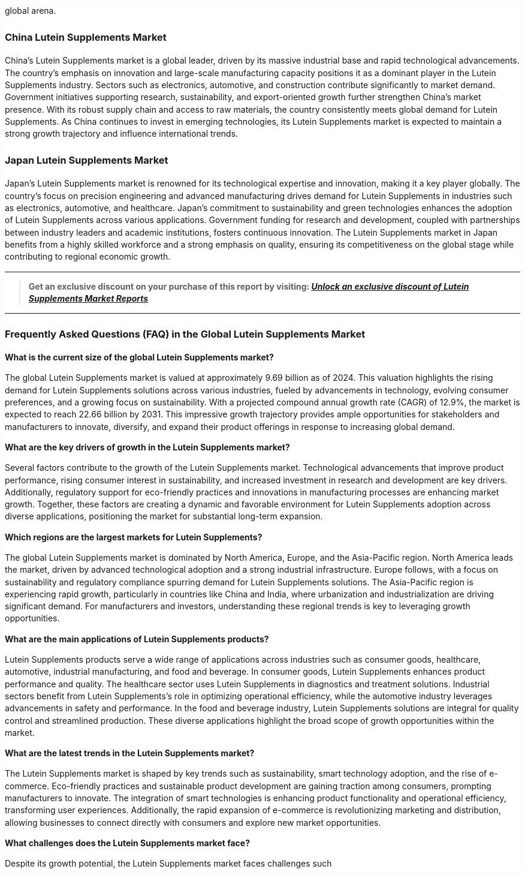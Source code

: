 global arena.</p><h3>China Lutein Supplements Market</h3><p>China&rsquo;s Lutein Supplements market is a global leader, driven by its massive industrial base and rapid technological advancements. The country&rsquo;s emphasis on innovation and large-scale manufacturing capacity positions it as a dominant player in the Lutein Supplements industry. Sectors such as electronics, automotive, and construction contribute significantly to market demand. Government initiatives supporting research, sustainability, and export-oriented growth further strengthen China&rsquo;s market presence. With its robust supply chain and access to raw materials, the country consistently meets global demand for Lutein Supplements. As China continues to invest in emerging technologies, its Lutein Supplements market is expected to maintain a strong growth trajectory and influence international trends.</p><h3>Japan Lutein Supplements Market</h3><p>Japan&rsquo;s Lutein Supplements market is renowned for its technological expertise and innovation, making it a key player globally. The country&rsquo;s focus on precision engineering and advanced manufacturing drives demand for Lutein Supplements in industries such as electronics, automotive, and healthcare. Japan&rsquo;s commitment to sustainability and green technologies enhances the adoption of Lutein Supplements across various applications. Government funding for research and development, coupled with partnerships between industry leaders and academic institutions, fosters continuous innovation. The Lutein Supplements market in Japan benefits from a highly skilled workforce and a strong emphasis on quality, ensuring its competitiveness on the global stage while contributing to regional economic growth.</p><hr /><blockquote><p><strong>Get an exclusive discount on your purchase of this report by visiting: <em><a href="://marketresearchpulse.com/ask-for-discount/150079?utm_source=Github&amp;utm_medium=021">Unlock an exclusive discount of Lutein Supplements Market Reports</a></em>&nbsp;</strong></p></blockquote><hr /><h3>Frequently Asked Questions (FAQ) in the Global Lutein Supplements Market</h3><p><strong>What is the current size of the global Lutein Supplements market?</strong></p><p>The global Lutein Supplements market is valued at approximately 9.69 billion as of 2024. This valuation highlights the rising demand for Lutein Supplements solutions across various industries, fueled by advancements in technology, evolving consumer preferences, and a growing focus on sustainability. With a projected compound annual growth rate (CAGR) of 12.9%, the market is expected to reach 22.66 billion by 2031. This impressive growth trajectory provides ample opportunities for stakeholders and manufacturers to innovate, diversify, and expand their product offerings in response to increasing global demand.</p><p><strong>What are the key drivers of growth in the Lutein Supplements market?</strong></p><p>Several factors contribute to the growth of the Lutein Supplements market. Technological advancements that improve product performance, rising consumer interest in sustainability, and increased investment in research and development are key drivers. Additionally, regulatory support for eco-friendly practices and innovations in manufacturing processes are enhancing market growth. Together, these factors are creating a dynamic and favorable environment for Lutein Supplements adoption across diverse applications, positioning the market for substantial long-term expansion.</p><p><strong>Which regions are the largest markets for Lutein Supplements?</strong></p><p>The global Lutein Supplements market is dominated by North America, Europe, and the Asia-Pacific region. North America leads the market, driven by advanced technological adoption and a strong industrial infrastructure. Europe follows, with a focus on sustainability and regulatory compliance spurring demand for Lutein Supplements solutions. The Asia-Pacific region is experiencing rapid growth, particularly in countries like China and India, where urbanization and industrialization are driving significant demand. For manufacturers and investors, understanding these regional trends is key to leveraging growth opportunities.</p><p><strong>What are the main applications of Lutein Supplements products?</strong></p><p>Lutein Supplements products serve a wide range of applications across industries such as consumer goods, healthcare, automotive, industrial manufacturing, and food and beverage. In consumer goods, Lutein Supplements enhances product performance and quality. The healthcare sector uses Lutein Supplements in diagnostics and treatment solutions. Industrial sectors benefit from Lutein Supplements&rsquo;s role in optimizing operational efficiency, while the automotive industry leverages advancements in safety and performance. In the food and beverage industry, Lutein Supplements solutions are integral for quality control and streamlined production. These diverse applications highlight the broad scope of growth opportunities within the market.</p><p><strong>What are the latest trends in the Lutein Supplements market?</strong></p><p>The Lutein Supplements market is shaped by key trends such as sustainability, smart technology adoption, and the rise of e-commerce. Eco-friendly practices and sustainable product development are gaining traction among consumers, prompting manufacturers to innovate. The integration of smart technologies is enhancing product functionality and operational efficiency, transforming user experiences. Additionally, the rapid expansion of e-commerce is revolutionizing marketing and distribution, allowing businesses to connect directly with consumers and explore new market opportunities.</p><p><strong>What challenges does the Lutein Supplements market face?</strong></p><p>Despite its growth potential, the Lutein Supplements market faces challenges such